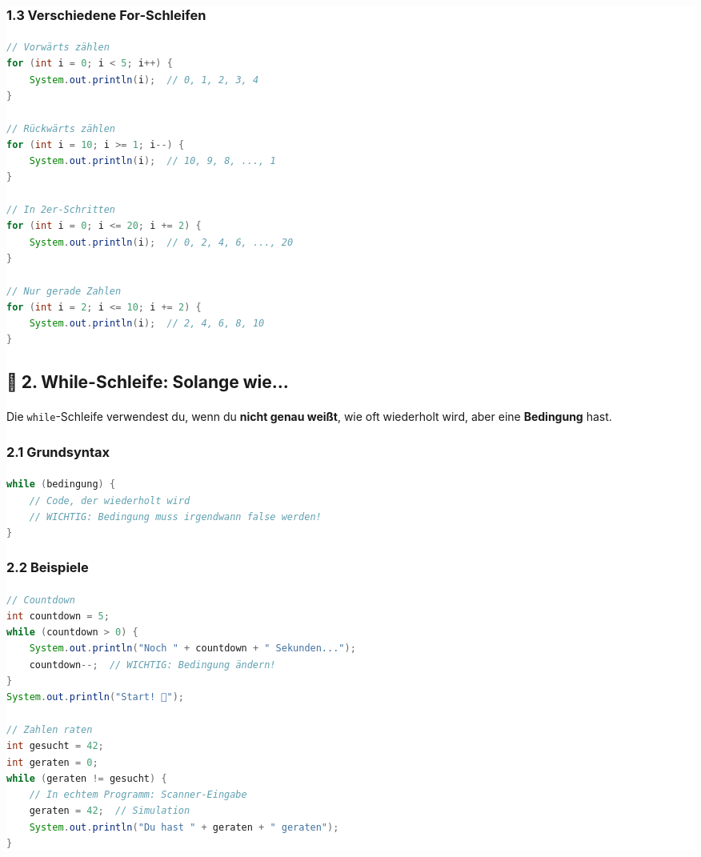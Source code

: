 ### 1.3 Verschiedene For-Schleifen
```java
// Vorwärts zählen
for (int i = 0; i < 5; i++) {
    System.out.println(i);  // 0, 1, 2, 3, 4
}

// Rückwärts zählen
for (int i = 10; i >= 1; i--) {
    System.out.println(i);  // 10, 9, 8, ..., 1
}

// In 2er-Schritten
for (int i = 0; i <= 20; i += 2) {
    System.out.println(i);  // 0, 2, 4, 6, ..., 20
}

// Nur gerade Zahlen
for (int i = 2; i <= 10; i += 2) {
    System.out.println(i);  // 2, 4, 6, 8, 10
}
```

## 🔄 2. While-Schleife: Solange wie...

Die `while`-Schleife verwendest du, wenn du **nicht genau weißt**, wie oft wiederholt wird, aber eine **Bedingung** hast.

### 2.1 Grundsyntax
```java
while (bedingung) {
    // Code, der wiederholt wird
    // WICHTIG: Bedingung muss irgendwann false werden!
}
```

### 2.2 Beispiele
```java
// Countdown
int countdown = 5;
while (countdown > 0) {
    System.out.println("Noch " + countdown + " Sekunden...");
    countdown--;  // WICHTIG: Bedingung ändern!
}
System.out.println("Start! 🚀");

// Zahlen raten
int gesucht = 42;
int geraten = 0;
while (geraten != gesucht) {
    // In echtem Programm: Scanner-Eingabe
    geraten = 42;  // Simulation
    System.out.println("Du hast " + geraten + " geraten");
}
```
